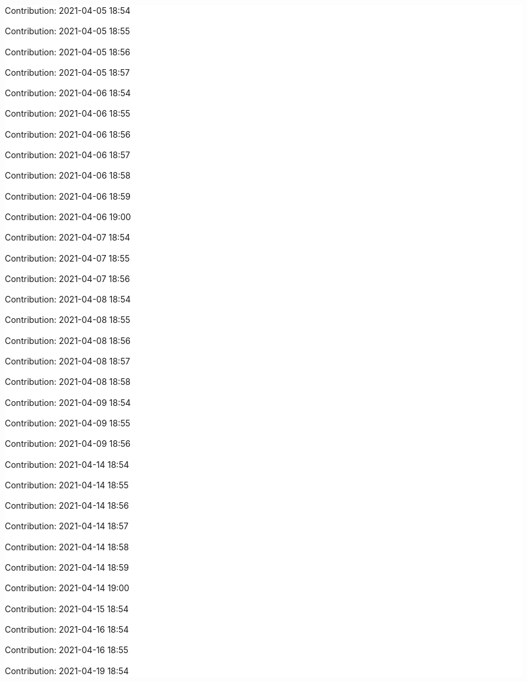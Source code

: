 Contribution: 2021-04-05 18:54

Contribution: 2021-04-05 18:55

Contribution: 2021-04-05 18:56

Contribution: 2021-04-05 18:57

Contribution: 2021-04-06 18:54

Contribution: 2021-04-06 18:55

Contribution: 2021-04-06 18:56

Contribution: 2021-04-06 18:57

Contribution: 2021-04-06 18:58

Contribution: 2021-04-06 18:59

Contribution: 2021-04-06 19:00

Contribution: 2021-04-07 18:54

Contribution: 2021-04-07 18:55

Contribution: 2021-04-07 18:56

Contribution: 2021-04-08 18:54

Contribution: 2021-04-08 18:55

Contribution: 2021-04-08 18:56

Contribution: 2021-04-08 18:57

Contribution: 2021-04-08 18:58

Contribution: 2021-04-09 18:54

Contribution: 2021-04-09 18:55

Contribution: 2021-04-09 18:56

Contribution: 2021-04-14 18:54

Contribution: 2021-04-14 18:55

Contribution: 2021-04-14 18:56

Contribution: 2021-04-14 18:57

Contribution: 2021-04-14 18:58

Contribution: 2021-04-14 18:59

Contribution: 2021-04-14 19:00

Contribution: 2021-04-15 18:54

Contribution: 2021-04-16 18:54

Contribution: 2021-04-16 18:55

Contribution: 2021-04-19 18:54
